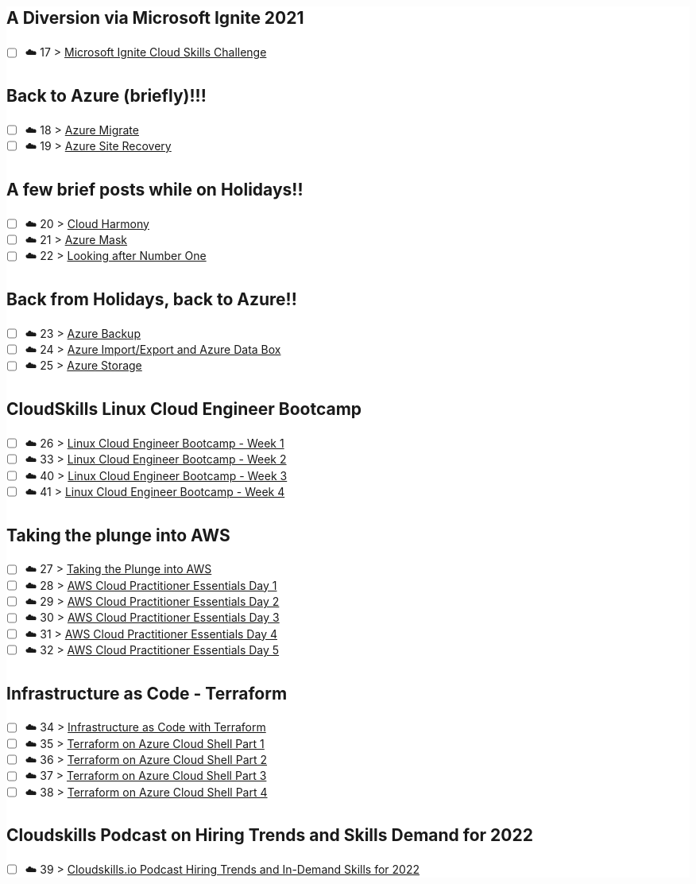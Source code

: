 ## A Diversion via Microsoft Ignite 2021

- [ ] ☁️ 17 > [Microsoft Ignite Cloud Skills Challenge](Journey/017/Readme.md)

## Back to Azure (briefly)!!!

- [ ] ☁️ 18 > [Azure Migrate](Journey/018/Readme.md)
- [ ] ☁️ 19 > [Azure Site Recovery](Journey/019/Readme.md)

## A few brief posts while on Holidays!!

- [ ] ☁️ 20 > [Cloud Harmony](Journey/020/Readme.md)
- [ ] ☁️ 21 > [Azure Mask](Journey/021/Readme.md)
- [ ] ☁️ 22 > [Looking after Number One](Journey/022/Readme.md)

## Back from Holidays, back to Azure!!

- [ ] ☁️ 23 > [Azure Backup](Journey/023/Readme.md)
- [ ] ☁️ 24 > [Azure Import/Export and Azure Data Box](Journey/024/Readme.md)
- [ ] ☁️ 25 > [Azure Storage](Journey/025/Readme.md)

## CloudSkills Linux Cloud Engineer Bootcamp

- [ ] ☁️ 26 > [Linux Cloud Engineer Bootcamp - Week 1](Journey/026/Readme.md)
- [ ] ☁️ 33 > [Linux Cloud Engineer Bootcamp - Week 2](Journey/033/Readme.md)
- [ ] ☁️ 40 > [Linux Cloud Engineer Bootcamp - Week 3](Journey/040/Readme.md)
- [ ] ☁️ 41 > [Linux Cloud Engineer Bootcamp - Week 4](Journey/041/Readme.md)

## Taking the plunge into AWS

- [ ] ☁️ 27 > [Taking the Plunge into AWS](Journey/027/Readme.md)
- [ ] ☁️ 28 > [AWS Cloud Practitioner Essentials Day 1](Journey/028/Readme.md)
- [ ] ☁️ 29 > [AWS Cloud Practitioner Essentials Day 2](Journey/029/Readme.md)
- [ ] ☁️ 30 > [AWS Cloud Practitioner Essentials Day 3](Journey/030/Readme.md)
- [ ] ☁️ 31 > [AWS Cloud Practitioner Essentials Day 4](Journey/031/Readme.md)
- [ ] ☁️ 32 > [AWS Cloud Practitioner Essentials Day 5](Journey/032/Readme.md)

## Infrastructure as Code - Terraform

- [ ] ☁️ 34 > [Infrastructure as Code with Terraform](Journey/034/Readme.md)
- [ ] ☁️ 35 > [Terraform on Azure Cloud Shell Part 1](Journey/035/Readme.md)
- [ ] ☁️ 36 > [Terraform on Azure Cloud Shell Part 2](Journey/036/Readme.md)
- [ ] ☁️ 37 > [Terraform on Azure Cloud Shell Part 3](Journey/037/Readme.md)
- [ ] ☁️ 38 > [Terraform on Azure Cloud Shell Part 4](Journey/038/Readme.md)

## Cloudskills Podcast on Hiring Trends and Skills Demand for 2022

- [ ] ☁️ 39 > [Cloudskills.io Podcast Hiring Trends and In-Demand Skills for 2022](Journey/039/Readme.md)
